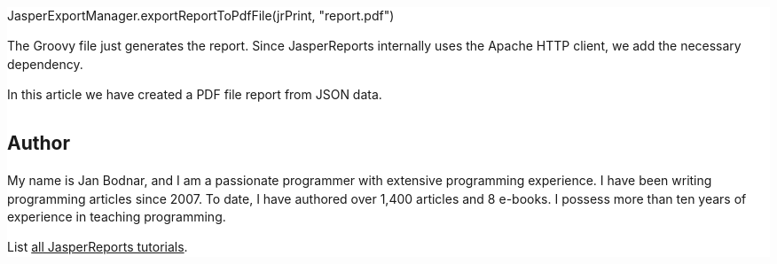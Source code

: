 JasperExportManager.exportReportToPdfFile(jrPrint, "report.pdf")

The Groovy file just generates the report. Since JasperReports internally uses 
the Apache HTTP client, we add the necessary dependency.

In this article we have created a PDF file report from JSON data.

## Author

My name is Jan Bodnar, and I am a passionate programmer with extensive
programming experience. I have been writing programming articles since 2007.
To date, I have authored over 1,400 articles and 8 e-books. I possess more
than ten years of experience in teaching programming.

List [all JasperReports tutorials](/all/#jasper).